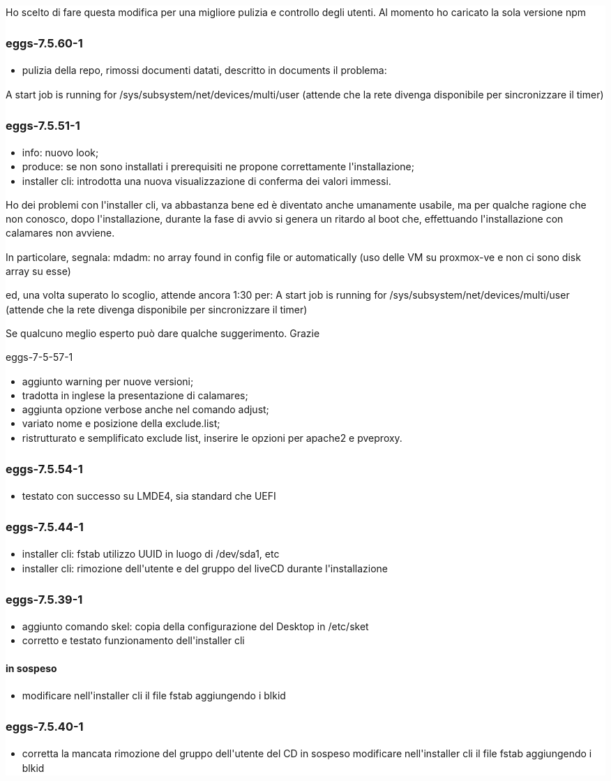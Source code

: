 Ho scelto di fare questa modifica per una migliore pulizia e controllo degli utenti.
Al momento ho caricato la sola versione npm

### eggs-7.5.60-1
- pulizia della repo, rimossi documenti datati, descritto in documents
il problema:

A start job is running for /sys/subsystem/net/devices/multi/user
(attende che la rete divenga disponibile per sincronizzare il timer)


### eggs-7.5.51-1
- info: nuovo look;
- produce: se non sono installati i prerequisiti ne propone correttamente l'installazione;
- installer cli: introdotta una nuova visualizzazione di conferma dei valori immessi.

Ho dei problemi con l'installer cli, va abbastanza bene ed è diventato anche umanamente 
usabile, ma per qualche ragione che non  conosco, dopo l'installazione, durante la 
fase di avvio si genera un ritardo al boot che, effettuando l'installazione con calamares
non avviene.

In particolare, segnala:
mdadm: no array found in config file or automatically
(uso delle VM su proxmox-ve e non ci sono disk array su esse)

ed, una volta superato lo scoglio, attende ancora 1:30 per:
A start job is running for /sys/subsystem/net/devices/multi/user
(attende che la rete divenga disponibile per sincronizzare il timer)

Se qualcuno meglio esperto può dare qualche suggerimento. Grazie

eggs-7-5-57-1
- aggiunto warning per nuove versioni;
- tradotta in inglese la presentazione di calamares;
- aggiunta opzione verbose anche nel comando adjust;
- variato nome e posizione della exclude.list;
- ristrutturato e semplificato exclude list, inserire le opzioni per apache2 e pveproxy.

### eggs-7.5.54-1
- testato con successo su LMDE4, sia standard che UEFI

### eggs-7.5.44-1
- installer cli: fstab utilizzo UUID in luogo di /dev/sda1, etc
- installer cli: rimozione dell'utente e del gruppo del liveCD durante l'installazione

### eggs-7.5.39-1
- aggiunto comando skel: copia della configurazione del Desktop in /etc/sket
- corretto e testato funzionamento dell'installer cli
#### in sospeso
- modificare nell'installer cli il file fstab aggiungendo i blkid

### eggs-7.5.40-1
* corretta la mancata rimozione del gruppo dell'utente del CD
in sospeso
modificare nell'installer cli il file fstab aggiungendo i blkid
